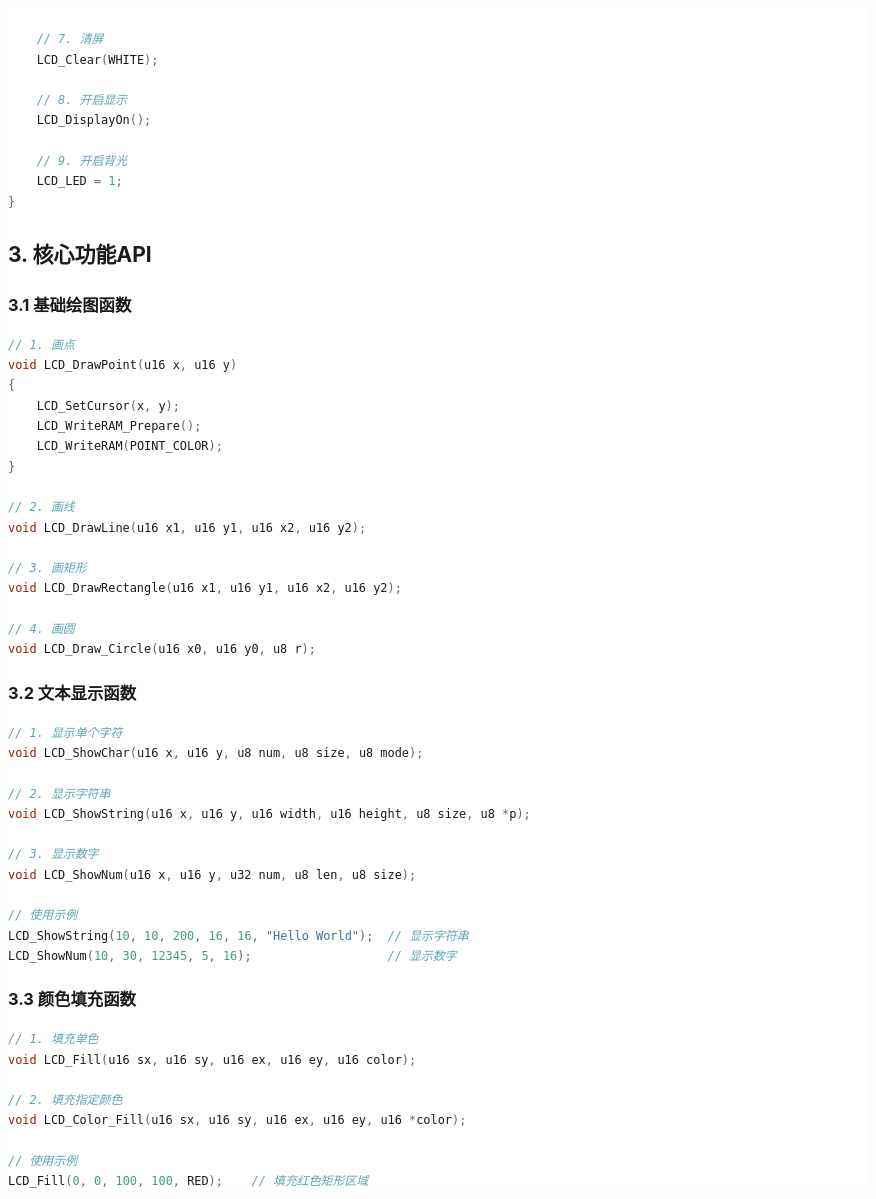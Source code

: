 ```c
    
    // 7. 清屏
    LCD_Clear(WHITE);
    
    // 8. 开启显示
    LCD_DisplayOn();
    
    // 9. 开启背光
    LCD_LED = 1;
}
```

## 3. 核心功能API

### 3.1 基础绘图函数
```c
// 1. 画点
void LCD_DrawPoint(u16 x, u16 y)
{
    LCD_SetCursor(x, y);
    LCD_WriteRAM_Prepare();
    LCD_WriteRAM(POINT_COLOR);
}

// 2. 画线
void LCD_DrawLine(u16 x1, u16 y1, u16 x2, u16 y2);

// 3. 画矩形
void LCD_DrawRectangle(u16 x1, u16 y1, u16 x2, u16 y2);

// 4. 画圆
void LCD_Draw_Circle(u16 x0, u16 y0, u8 r);
```

### 3.2 文本显示函数
```c
// 1. 显示单个字符
void LCD_ShowChar(u16 x, u16 y, u8 num, u8 size, u8 mode);

// 2. 显示字符串
void LCD_ShowString(u16 x, u16 y, u16 width, u16 height, u8 size, u8 *p);

// 3. 显示数字
void LCD_ShowNum(u16 x, u16 y, u32 num, u8 len, u8 size);

// 使用示例
LCD_ShowString(10, 10, 200, 16, 16, "Hello World");  // 显示字符串
LCD_ShowNum(10, 30, 12345, 5, 16);                   // 显示数字
```

### 3.3 颜色填充函数
```c
// 1. 填充单色
void LCD_Fill(u16 sx, u16 sy, u16 ex, u16 ey, u16 color);

// 2. 填充指定颜色
void LCD_Color_Fill(u16 sx, u16 sy, u16 ex, u16 ey, u16 *color);

// 使用示例
LCD_Fill(0, 0, 100, 100, RED);    // 填充红色矩形区域
```
